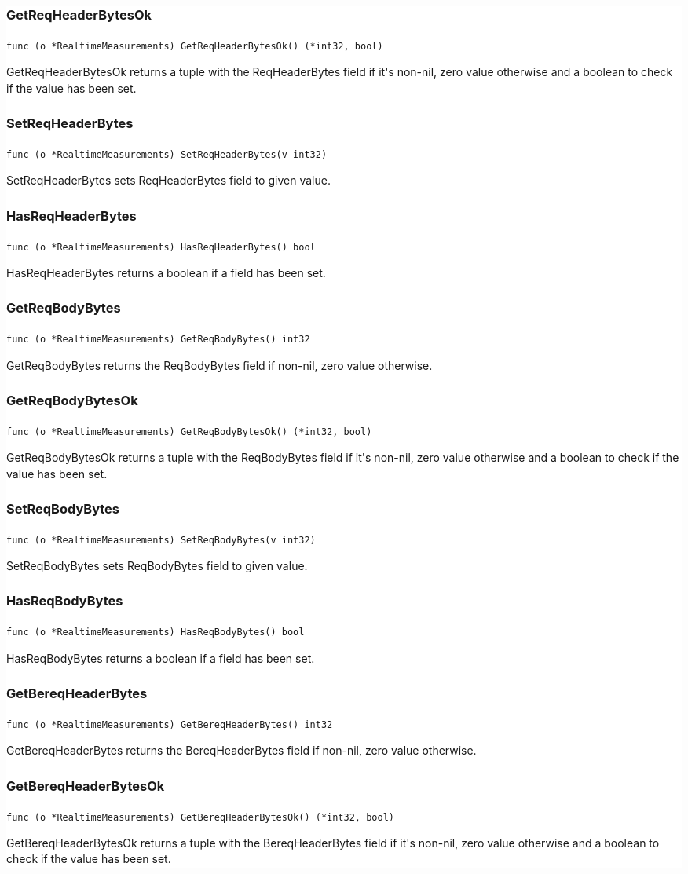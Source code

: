 ### GetReqHeaderBytesOk

`func (o *RealtimeMeasurements) GetReqHeaderBytesOk() (*int32, bool)`

GetReqHeaderBytesOk returns a tuple with the ReqHeaderBytes field if it's non-nil, zero value otherwise
and a boolean to check if the value has been set.

### SetReqHeaderBytes

`func (o *RealtimeMeasurements) SetReqHeaderBytes(v int32)`

SetReqHeaderBytes sets ReqHeaderBytes field to given value.

### HasReqHeaderBytes

`func (o *RealtimeMeasurements) HasReqHeaderBytes() bool`

HasReqHeaderBytes returns a boolean if a field has been set.

### GetReqBodyBytes

`func (o *RealtimeMeasurements) GetReqBodyBytes() int32`

GetReqBodyBytes returns the ReqBodyBytes field if non-nil, zero value otherwise.

### GetReqBodyBytesOk

`func (o *RealtimeMeasurements) GetReqBodyBytesOk() (*int32, bool)`

GetReqBodyBytesOk returns a tuple with the ReqBodyBytes field if it's non-nil, zero value otherwise
and a boolean to check if the value has been set.

### SetReqBodyBytes

`func (o *RealtimeMeasurements) SetReqBodyBytes(v int32)`

SetReqBodyBytes sets ReqBodyBytes field to given value.

### HasReqBodyBytes

`func (o *RealtimeMeasurements) HasReqBodyBytes() bool`

HasReqBodyBytes returns a boolean if a field has been set.

### GetBereqHeaderBytes

`func (o *RealtimeMeasurements) GetBereqHeaderBytes() int32`

GetBereqHeaderBytes returns the BereqHeaderBytes field if non-nil, zero value otherwise.

### GetBereqHeaderBytesOk

`func (o *RealtimeMeasurements) GetBereqHeaderBytesOk() (*int32, bool)`

GetBereqHeaderBytesOk returns a tuple with the BereqHeaderBytes field if it's non-nil, zero value otherwise
and a boolean to check if the value has been set.
